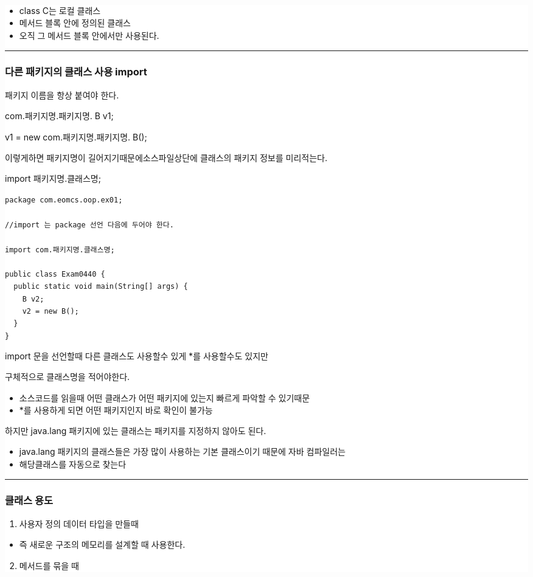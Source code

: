 

- class C는 로컬 클래스
- 메서드 블록 안에 정의된 클래스
- 오직 그 메서드 블록 안에서만 사용된다.

---

### 다른 패키지의 클래스 사용  import

패키지 이름을 항상 붙여야 한다.

com.패키지명.패키지명. B v1;

v1 = new com.패키지명.패키지명. B();

이렇게하면 패키지명이 길어지기때문에소스파일상단에 클래스의 패키지 정보를 미리적는다.

 import 패키지명.클래스명;

```
package com.eomcs.oop.ex01;

//import 는 package 선언 다음에 두어야 한다.

import com.패키지명.클래스명;

public class Exam0440 {
  public static void main(String[] args) {
    B v2;
    v2 = new B();
  }
}

```

import 문을 선언할때 다른 클래스도 사용할수 있게 *를 사용할수도 있지만

구체적으로 클래스명을 적어야한다. 

- 소스코드를 읽을때 어떤 클래스가 어떤 패키지에 있는지 빠르게 파악할 수 있기때문
- *를 사용하게 되면 어떤 패키지인지 바로 확인이 불가능



하지만 java.lang 패키지에 있는 클래스는 패키지를 지정하지 않아도 된다.

- java.lang 패키지의 클래스들은 가장 많이 사용하는 기본 클래스이기 때문에 자바 컴파일러는
- 해당클래스를 자동으로 찾는다

---

### 클래스 용도

1) 사용자 정의 데이터 타입을 만들때

- 즉 새로운 구조의 메모리를 설계할 때 사용한다.

2) 메서드를 묶을 때
